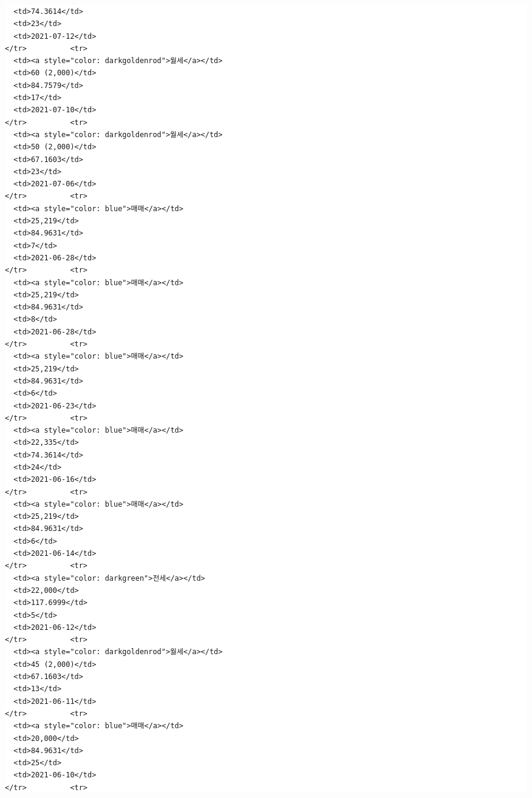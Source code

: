       <td>74.3614</td>
      <td>23</td>
      <td>2021-07-12</td>
    </tr>          <tr>
      <td><a style="color: darkgoldenrod">월세</a></td>
      <td>60 (2,000)</td>
      <td>84.7579</td>
      <td>17</td>
      <td>2021-07-10</td>
    </tr>          <tr>
      <td><a style="color: darkgoldenrod">월세</a></td>
      <td>50 (2,000)</td>
      <td>67.1603</td>
      <td>23</td>
      <td>2021-07-06</td>
    </tr>          <tr>
      <td><a style="color: blue">매매</a></td>
      <td>25,219</td>
      <td>84.9631</td>
      <td>7</td>
      <td>2021-06-28</td>
    </tr>          <tr>
      <td><a style="color: blue">매매</a></td>
      <td>25,219</td>
      <td>84.9631</td>
      <td>8</td>
      <td>2021-06-28</td>
    </tr>          <tr>
      <td><a style="color: blue">매매</a></td>
      <td>25,219</td>
      <td>84.9631</td>
      <td>6</td>
      <td>2021-06-23</td>
    </tr>          <tr>
      <td><a style="color: blue">매매</a></td>
      <td>22,335</td>
      <td>74.3614</td>
      <td>24</td>
      <td>2021-06-16</td>
    </tr>          <tr>
      <td><a style="color: blue">매매</a></td>
      <td>25,219</td>
      <td>84.9631</td>
      <td>6</td>
      <td>2021-06-14</td>
    </tr>          <tr>
      <td><a style="color: darkgreen">전세</a></td>
      <td>22,000</td>
      <td>117.6999</td>
      <td>5</td>
      <td>2021-06-12</td>
    </tr>          <tr>
      <td><a style="color: darkgoldenrod">월세</a></td>
      <td>45 (2,000)</td>
      <td>67.1603</td>
      <td>13</td>
      <td>2021-06-11</td>
    </tr>          <tr>
      <td><a style="color: blue">매매</a></td>
      <td>20,000</td>
      <td>84.9631</td>
      <td>25</td>
      <td>2021-06-10</td>
    </tr>          <tr>
